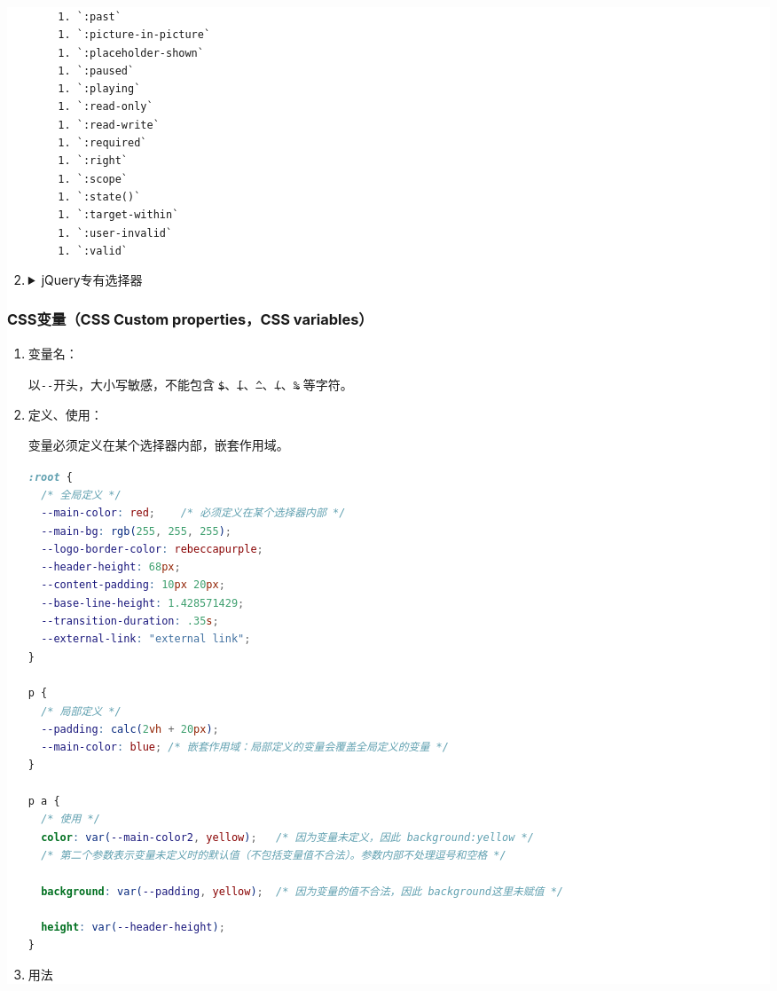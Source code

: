             1. `:past`
            1. `:picture-in-picture`
            1. `:placeholder-shown`
            1. `:paused`
            1. `:playing`
            1. `:read-only`
            1. `:read-write`
            1. `:required`
            1. `:right`
            1. `:scope`
            1. `:state()`
            1. `:target-within`
            1. `:user-invalid`
            1. `:valid`
2. <details><summary>jQuery专有选择器</summary></details>

### CSS变量（CSS Custom properties，CSS variables）
1. 变量名：

    以`--`开头，大小写敏感，不能包含 ~~`$`~~、~~`[`~~、~~`^`~~、~~`(`~~、~~`%`~~ 等字符。
2. 定义、使用：

    变量必须定义在某个选择器内部，嵌套作用域。

    ```css
    :root {
      /* 全局定义 */
      --main-color: red;    /* 必须定义在某个选择器内部 */
      --main-bg: rgb(255, 255, 255);
      --logo-border-color: rebeccapurple;
      --header-height: 68px;
      --content-padding: 10px 20px;
      --base-line-height: 1.428571429;
      --transition-duration: .35s;
      --external-link: "external link";
    }

    p {
      /* 局部定义 */
      --padding: calc(2vh + 20px);
      --main-color: blue; /* 嵌套作用域：局部定义的变量会覆盖全局定义的变量 */
    }

    p a {
      /* 使用 */
      color: var(--main-color2, yellow);   /* 因为变量未定义，因此 background:yellow */
      /* 第二个参数表示变量未定义时的默认值（不包括变量值不合法）。参数内部不处理逗号和空格 */

      background: var(--padding, yellow);  /* 因为变量的值不合法，因此 background这里未赋值 */

      height: var(--header-height);
    }
    ```
3. 用法

